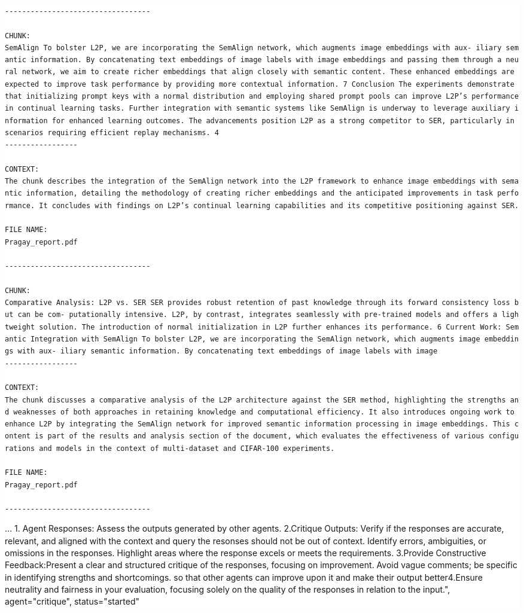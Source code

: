     ----------------------------------
 
    CHUNK:
    SemAlign To bolster L2P, we are incorporating the SemAlign network, which augments image embeddings with aux- iliary semantic information. By concatenating text embeddings of image labels with image embeddings and passing them through a neural network, we aim to create richer embeddings that align closely with semantic content. These enhanced embeddings are expected to improve task performance by providing more contextual information. 7 Conclusion The experiments demonstrate that initializing prompt keys with a normal distribution and employing shared prompt pools can improve L2P’s performance in continual learning tasks. Further integration with semantic systems like SemAlign is underway to leverage auxiliary information for enhanced learning outcomes. The advancements position L2P as a strong competitor to SER, particularly in scenarios requiring efficient replay mechanisms. 4
    -----------------

    CONTEXT:
    The chunk describes the integration of the SemAlign network into the L2P framework to enhance image embeddings with semantic information, detailing the methodology of creating richer embeddings and the anticipated improvements in task performance. It concludes with findings on L2P’s continual learning capabilities and its competitive positioning against SER.

    FILE NAME:
    Pragay_report.pdf

    ----------------------------------
 
    CHUNK:
    Comparative Analysis: L2P vs. SER SER provides robust retention of past knowledge through its forward consistency loss but can be com- putationally intensive. L2P, by contrast, integrates seamlessly with pre-trained models and offers a lightweight solution. The introduction of normal initialization in L2P further enhances its performance. 6 Current Work: Semantic Integration with SemAlign To bolster L2P, we are incorporating the SemAlign network, which augments image embeddings with aux- iliary semantic information. By concatenating text embeddings of image labels with image
    -----------------

    CONTEXT:
    The chunk discusses a comparative analysis of the L2P architecture against the SER method, highlighting the strengths and weaknesses of both approaches in retaining knowledge and computational efficiency. It also introduces ongoing work to enhance L2P by integrating the SemAlign network for improved semantic information processing in image embeddings. This content is part of the results and analysis section of the document, which evaluates the effectiveness of various configurations and models in the context of multi-dataset and CIFAR-100 experiments.

    FILE NAME:
    Pragay_report.pdf

    ----------------------------------
... 1. Agent Responses: Assess the outputs generated by other agents. 2.Critique Outputs: Verify if the responses are accurate, relevant, and aligned with the context and query the resonses should not be out of context. Identify errors, ambiguities, or omissions in the responses. Highlight areas where the response excels or meets the requirements. 3.Provide Constructive Feedback:Present a clear and structured critique of the responses, focusing on improvement. Avoid vague comments; be specific in identifying strengths and shortcomings. so that other agents can improve upon it and make their output better4.Ensure neutrality and fairness in your evaluation, focusing solely on the quality of the responses in relation to the input.", agent="critique", status="started"
